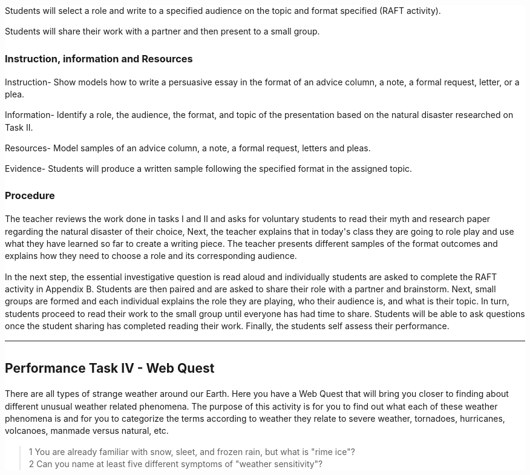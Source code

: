 Students will select a role and write to a specified audience on the topic and format specified (RAFT activity).
</p>
<p>
Students will share their work with a partner and then present to a small group.
</p>
<h3>
Instruction, information and Resources
</h3>
<p>
Instruction- Show models how to write a persuasive essay in the format of an advice column, a note, a formal request, letter, or a plea.
</p>
<p>
Information- Identify a role, the audience, the format, and topic of the presentation based on the natural disaster researched on Task II.
</p>
<p>
Resources- Model samples of an advice column, a note, a formal request, letters and pleas.
</p>
<p>
Evidence- Students will produce a written sample following the specified format in the assigned topic.
</p>
<h3>
Procedure
</h3>
<p>
The teacher reviews the work done in tasks I and II and asks for voluntary students to read their myth and research paper regarding the natural disaster of their choice, Next, the teacher explains that in today's class they are going to role play and use what they have learned so far to create a writing piece. The teacher presents different samples of the format outcomes and explains how they need to choose a role and its corresponding audience.
</p>
<p>
In the next step, the essential investigative question is read aloud and individually students are asked to complete the RAFT activity in Appendix B. Students are then paired and are asked to share their role with a partner and brainstorm. Next, small groups are formed and each individual explains the role they are playing, who their audience is, and what is their topic. In turn, students proceed to read their work to the small group until everyone has had time to share. Students will be able to ask questions once the student sharing has completed reading their work. Finally, the students self assess their performance.
</p>
<p>
<b>
</b>
</p>
<hr/>
<h2>
Performance Task IV - Web Quest
</h2>
<p>
There are all types of strange weather around our Earth. Here you have a Web Quest that will bring you closer to finding about different unusual weather related phenomena. The purpose of this activity is for you to find out what each of these weather phenomena is and for you to categorize the terms according to weather they relate to severe weather, tornadoes, hurricanes, volcanoes, manmade versus natural, etc.
</p>
<blockquote>
<dl>
<dt>
1 You are already familiar with snow, sleet, and frozen rain, but what is "rime ice"?
<dt>
2 Can you name at least five different symptoms of "weather sensitivity"?